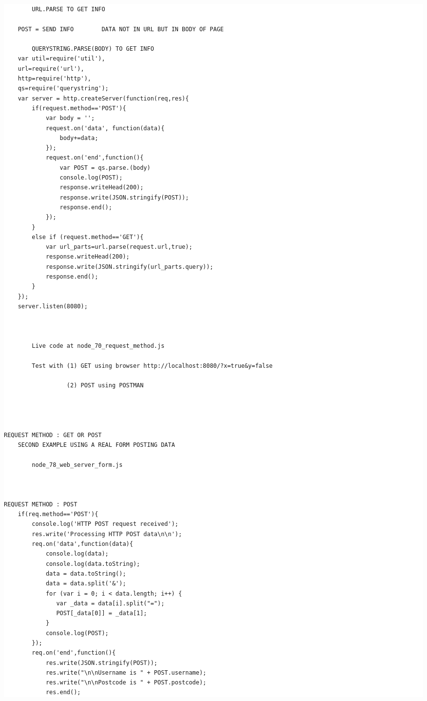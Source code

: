     		URL.PARSE TO GET INFO
    	
    	POST = SEND INFO		DATA NOT IN URL BUT IN BODY OF PAGE
    	
    		QUERYSTRING.PARSE(BODY) TO GET INFO
    	var util=require('util'),
    	url=require('url'),
    	http=require('http'),
    	qs=require('querystring');
    	var server = http.createServer(function(req,res){
    		if(request.method=='POST'){
    			var body = '';
    			request.on('data', function(data){
    				body+=data;
    			});
    			request.on('end',function(){
    				var POST = qs.parse.(body)
    				console.log(POST);
    				response.writeHead(200);
    				response.write(JSON.stringify(POST));
    				response.end();
    			});
    		}
    		else if (request.method=='GET'){
    			var url_parts=url.parse(request.url,true);
    			response.writeHead(200);
    			response.write(JSON.stringify(url_parts.query));
    			response.end();
    		}
    	});
    	server.listen(8080);
    	
    		
    		
    		Live code at node_70_request_method.js 
    		
    		Test with (1) GET using browser http://localhost:8080/?x=true&y=false
    		
    		          (2) POST using POSTMAN 
    		
    		
    		
    		
    REQUEST METHOD : GET OR POST
    	SECOND EXAMPLE USING A REAL FORM POSTING DATA
    	
    		node_78_web_server_form.js
    		
    		
    		
    REQUEST METHOD : POST
    	if(req.method=='POST'){
    		console.log('HTTP POST request received');
    		res.write('Processing HTTP POST data\n\n');
    		req.on('data',function(data){
    			console.log(data);
    			console.log(data.toString);
    			data = data.toString();
    			data = data.split('&');
    			for (var i = 0; i < data.length; i++) {
    			   var _data = data[i].split("=");
    			   POST[_data[0]] = _data[1];
    			}
    			console.log(POST);
    		});
    		req.on('end',function(){
    			res.write(JSON.stringify(POST));
    			res.write("\n\nUsername is " + POST.username);
    			res.write("\n\nPostcode is " + POST.postcode);
    			res.end();